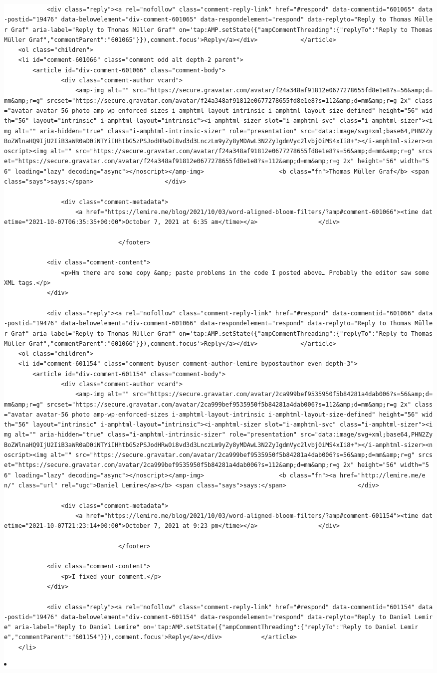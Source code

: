 				<div class="reply"><a rel="nofollow" class="comment-reply-link" href="#respond" data-commentid="601065" data-postid="19476" data-belowelement="div-comment-601065" data-respondelement="respond" data-replyto="Reply to Thomas Müller Graf" aria-label="Reply to Thomas Müller Graf" on='tap:AMP.setState({"ampCommentThreading":{"replyTo":"Reply to Thomas Müller Graf","commentParent":"601065"}}),comment.focus'>Reply</a></div>			</article>
		<ol class="children">
		<li id="comment-601066" class="comment odd alt depth-2 parent">
			<article id="div-comment-601066" class="comment-body">
					<div class="comment-author vcard">
						<amp-img alt="" src="https://secure.gravatar.com/avatar/f24a348af91812e0677278655fd8e1e8?s=56&amp;d=mm&amp;r=g" srcset="https://secure.gravatar.com/avatar/f24a348af91812e0677278655fd8e1e8?s=112&amp;d=mm&amp;r=g 2x" class="avatar avatar-56 photo amp-wp-enforced-sizes i-amphtml-layout-intrinsic i-amphtml-layout-size-defined" height="56" width="56" layout="intrinsic" i-amphtml-layout="intrinsic"><i-amphtml-sizer slot="i-amphtml-svc" class="i-amphtml-sizer"><img alt="" aria-hidden="true" class="i-amphtml-intrinsic-sizer" role="presentation" src="data:image/svg+xml;base64,PHN2ZyBoZWlnaHQ9IjU2IiB3aWR0aD0iNTYiIHhtbG5zPSJodHRwOi8vd3d3LnczLm9yZy8yMDAwL3N2ZyIgdmVyc2lvbj0iMS4xIi8+"></i-amphtml-sizer><noscript><img alt="" src="https://secure.gravatar.com/avatar/f24a348af91812e0677278655fd8e1e8?s=56&amp;d=mm&amp;r=g" srcset="https://secure.gravatar.com/avatar/f24a348af91812e0677278655fd8e1e8?s=112&amp;d=mm&amp;r=g 2x" height="56" width="56" loading="lazy" decoding="async"></noscript></amp-img>						<b class="fn">Thomas Müller Graf</b> <span class="says">says:</span>					</div>

					<div class="comment-metadata">
						<a href="https://lemire.me/blog/2021/10/03/word-aligned-bloom-filters/?amp#comment-601066"><time datetime="2021-10-07T06:35:35+00:00">October 7, 2021 at 6:35 am</time></a>					</div>

									</footer>

				<div class="comment-content">
					<p>Hm there are some copy &amp; paste problems in the code I posted above… Probably the editor saw some XML tags.</p>
				</div>

				<div class="reply"><a rel="nofollow" class="comment-reply-link" href="#respond" data-commentid="601066" data-postid="19476" data-belowelement="div-comment-601066" data-respondelement="respond" data-replyto="Reply to Thomas Müller Graf" aria-label="Reply to Thomas Müller Graf" on='tap:AMP.setState({"ampCommentThreading":{"replyTo":"Reply to Thomas Müller Graf","commentParent":"601066"}}),comment.focus'>Reply</a></div>			</article>
		<ol class="children">
		<li id="comment-601154" class="comment byuser comment-author-lemire bypostauthor even depth-3">
			<article id="div-comment-601154" class="comment-body">
					<div class="comment-author vcard">
						<amp-img alt="" src="https://secure.gravatar.com/avatar/2ca999bef9535950f5b84281a4dab006?s=56&amp;d=mm&amp;r=g" srcset="https://secure.gravatar.com/avatar/2ca999bef9535950f5b84281a4dab006?s=112&amp;d=mm&amp;r=g 2x" class="avatar avatar-56 photo amp-wp-enforced-sizes i-amphtml-layout-intrinsic i-amphtml-layout-size-defined" height="56" width="56" layout="intrinsic" i-amphtml-layout="intrinsic"><i-amphtml-sizer slot="i-amphtml-svc" class="i-amphtml-sizer"><img alt="" aria-hidden="true" class="i-amphtml-intrinsic-sizer" role="presentation" src="data:image/svg+xml;base64,PHN2ZyBoZWlnaHQ9IjU2IiB3aWR0aD0iNTYiIHhtbG5zPSJodHRwOi8vd3d3LnczLm9yZy8yMDAwL3N2ZyIgdmVyc2lvbj0iMS4xIi8+"></i-amphtml-sizer><noscript><img alt="" src="https://secure.gravatar.com/avatar/2ca999bef9535950f5b84281a4dab006?s=56&amp;d=mm&amp;r=g" srcset="https://secure.gravatar.com/avatar/2ca999bef9535950f5b84281a4dab006?s=112&amp;d=mm&amp;r=g 2x" height="56" width="56" loading="lazy" decoding="async"></noscript></amp-img>						<b class="fn"><a href="http://lemire.me/en/" class="url" rel="ugc">Daniel Lemire</a></b> <span class="says">says:</span>					</div>

					<div class="comment-metadata">
						<a href="https://lemire.me/blog/2021/10/03/word-aligned-bloom-filters/?amp#comment-601154"><time datetime="2021-10-07T21:23:14+00:00">October 7, 2021 at 9:23 pm</time></a>					</div>

									</footer>

				<div class="comment-content">
					<p>I fixed your comment.</p>
				</div>

				<div class="reply"><a rel="nofollow" class="comment-reply-link" href="#respond" data-commentid="601154" data-postid="19476" data-belowelement="div-comment-601154" data-respondelement="respond" data-replyto="Reply to Daniel Lemire" aria-label="Reply to Daniel Lemire" on='tap:AMP.setState({"ampCommentThreading":{"replyTo":"Reply to Daniel Lemire","commentParent":"601154"}}),comment.focus'>Reply</a></div>			</article>
		</li>
</ol>
</li>
</ol>
</li>
		<li id="comment-601484" class="comment odd alt thread-even depth-1 parent">
			<article id="div-comment-601484" class="comment-body">
					<div class="comment-author vcard">